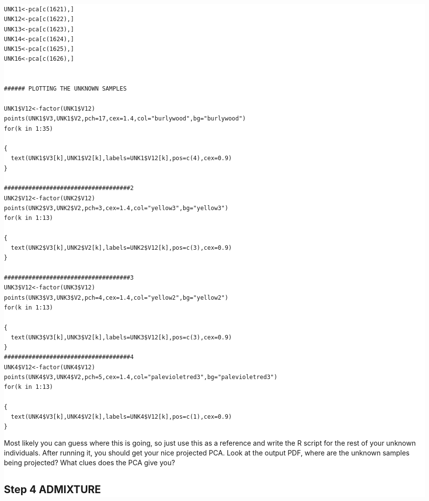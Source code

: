 ```
UNK11<-pca[c(1621),]
UNK12<-pca[c(1622),]
UNK13<-pca[c(1623),]
UNK14<-pca[c(1624),]
UNK15<-pca[c(1625),]
UNK16<-pca[c(1626),]


###### PLOTTING THE UNKNOWN SAMPLES 

UNK1$V12<-factor(UNK1$V12)
points(UNK1$V3,UNK1$V2,pch=17,cex=1.4,col="burlywood",bg="burlywood")
for(k in 1:35) 
  
{
  text(UNK1$V3[k],UNK1$V2[k],labels=UNK1$V12[k],pos=c(4),cex=0.9)   
}

####################################2
UNK2$V12<-factor(UNK2$V12)
points(UNK2$V3,UNK2$V2,pch=3,cex=1.4,col="yellow3",bg="yellow3")
for(k in 1:13) 
  
{
  text(UNK2$V3[k],UNK2$V2[k],labels=UNK2$V12[k],pos=c(3),cex=0.9)   
}

####################################3
UNK3$V12<-factor(UNK3$V12)
points(UNK3$V3,UNK3$V2,pch=4,cex=1.4,col="yellow2",bg="yellow2")
for(k in 1:13) 
  
{
  text(UNK3$V3[k],UNK3$V2[k],labels=UNK3$V12[k],pos=c(3),cex=0.9)   
}
####################################4
UNK4$V12<-factor(UNK4$V12)
points(UNK4$V3,UNK4$V2,pch=5,cex=1.4,col="palevioletred3",bg="palevioletred3")
for(k in 1:13) 
  
{
  text(UNK4$V3[k],UNK4$V2[k],labels=UNK4$V12[k],pos=c(1),cex=0.9)   
}
```
Most likely you can guess where this is going, so just use this as a reference and write the R script for the rest of your unknown individuals.
After running it, you should get your nice projected PCA. Look at the output PDF, where are the unknown samples being projected? What clues does the PCA give you?

## Step 4 ADMIXTURE 
